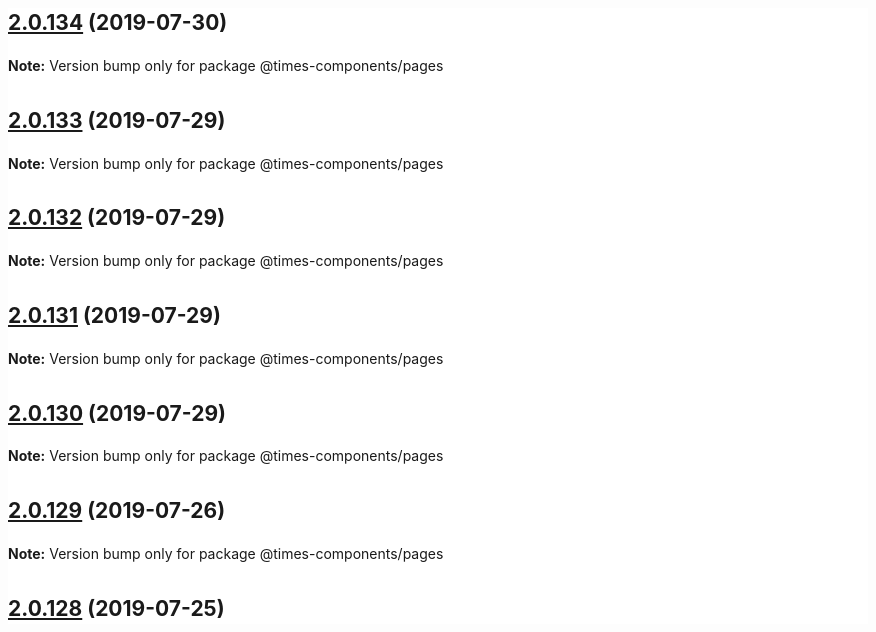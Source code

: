## [2.0.134](https://github.com/newsuk/times-components/compare/@times-components/pages@2.0.133...@times-components/pages@2.0.134) (2019-07-30)

**Note:** Version bump only for package @times-components/pages





## [2.0.133](https://github.com/newsuk/times-components/compare/@times-components/pages@2.0.132...@times-components/pages@2.0.133) (2019-07-29)

**Note:** Version bump only for package @times-components/pages





## [2.0.132](https://github.com/newsuk/times-components/compare/@times-components/pages@2.0.131...@times-components/pages@2.0.132) (2019-07-29)

**Note:** Version bump only for package @times-components/pages





## [2.0.131](https://github.com/newsuk/times-components/compare/@times-components/pages@2.0.130...@times-components/pages@2.0.131) (2019-07-29)

**Note:** Version bump only for package @times-components/pages





## [2.0.130](https://github.com/newsuk/times-components/compare/@times-components/pages@2.0.129...@times-components/pages@2.0.130) (2019-07-29)

**Note:** Version bump only for package @times-components/pages





## [2.0.129](https://github.com/newsuk/times-components/compare/@times-components/pages@2.0.128...@times-components/pages@2.0.129) (2019-07-26)

**Note:** Version bump only for package @times-components/pages





## [2.0.128](https://github.com/newsuk/times-components/compare/@times-components/pages@2.0.127...@times-components/pages@2.0.128) (2019-07-25)
